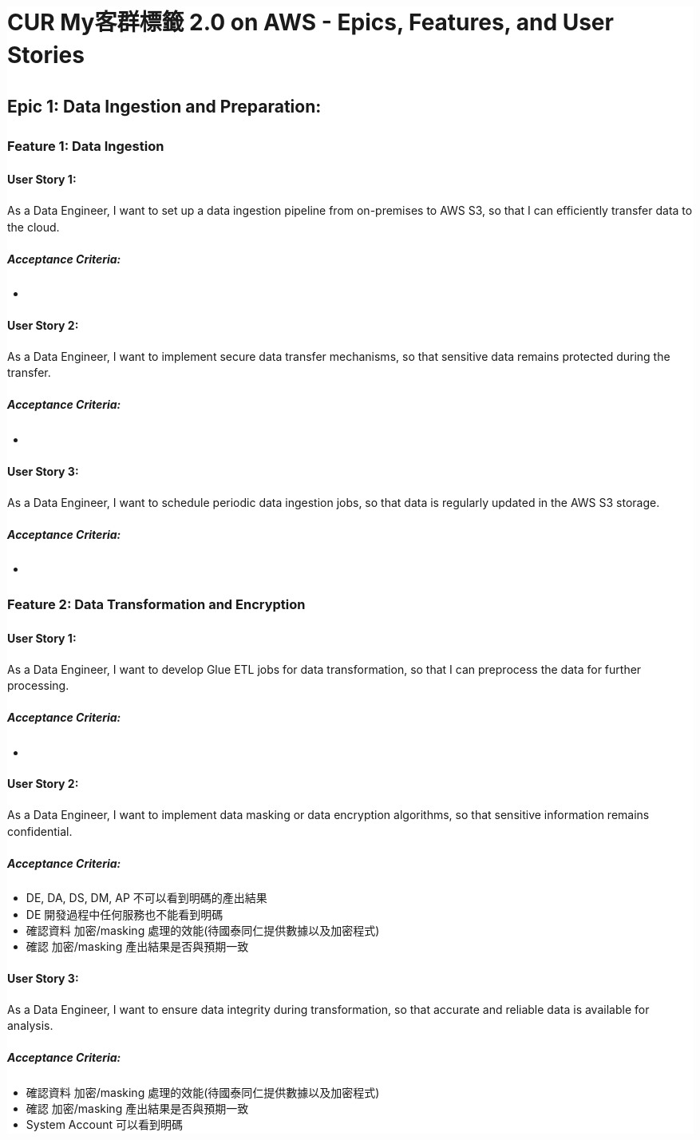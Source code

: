 <h1 id="toc_0">CUR My客群標籤 2.0 on AWS - Epics, Features, and User Stories</h1>

<h2 id="toc_1">Epic 1: Data Ingestion and Preparation:</h2>

<h3 id="toc_2">Feature 1: Data Ingestion</h3>

<h4 id="toc_3">User Story 1:</h4>

<p>As a Data Engineer, I want to set up a data ingestion pipeline from on-premises to AWS S3, so that I can efficiently transfer data to the cloud.</p>

##### Acceptance Criteria:
- 

<h4 id="toc_4">User Story 2:</h4>

<p>As a Data Engineer, I want to implement secure data transfer mechanisms, so that sensitive data remains protected during the transfer.</p>

##### Acceptance Criteria:
- 

<h4 id="toc_5">User Story 3:</h4>

<p>As a Data Engineer, I want to schedule periodic data ingestion jobs, so that data is regularly updated in the AWS S3 storage. </p>

##### Acceptance Criteria:
- 

<h3 id="toc_6">Feature 2: Data Transformation and Encryption</h3>

<h4 id="toc_7">User Story 1:</h4>

<p>As a Data Engineer, I want to develop Glue ETL jobs for data transformation, so that I can preprocess the data for further processing.</p>

##### Acceptance Criteria:
- 

<h4 id="toc_8">User Story 2:</h4>

<p>As a Data Engineer, I want to implement data masking or data encryption algorithms, so that sensitive information remains confidential.</p>

##### Acceptance Criteria:
- DE, DA, DS, DM, AP 不可以看到明碼的產出結果
- DE 開發過程中任何服務也不能看到明碼
- 確認資料 加密/masking 處理的效能(待國泰同仁提供數據以及加密程式)
- 確認 加密/masking 產出結果是否與預期一致

<h4 id="toc_9">User Story 3:</h4>

<p>As a Data Engineer, I want to ensure data integrity during transformation, so that accurate and reliable data is available for analysis. </p>

##### Acceptance Criteria:
- 確認資料 加密/masking 處理的效能(待國泰同仁提供數據以及加密程式)
- 確認 加密/masking 產出結果是否與預期一致
- System Account 可以看到明碼
